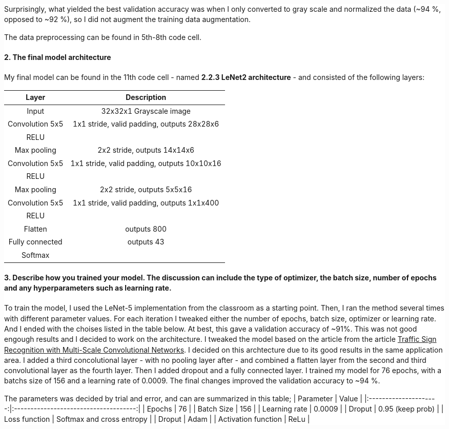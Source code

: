 Surprisingly, what yielded the best validation accuracy was when I only converted to gray scale and normalized the data (~94 %, opposed to ~92 %), so I did not augment the training data augmentation. 

The data preprocessing can be found in 5th-8th code cell.

#### 2. The final model architecture 

My final model can be found in the 11th code cell - named **2.2.3 LeNet2 architecture** - and consisted of the following layers:

| Layer         		|     Description	        					| 
|:---------------------:|:---------------------------------------------:| 
| Input         		| 32x32x1 Grayscale image   					| 
| Convolution 5x5     	| 1x1 stride, valid padding, outputs 28x28x6 	|
| RELU					|												|
| Max pooling	      	| 2x2 stride,  outputs 14x14x6 				    |
| Convolution 5x5	    | 1x1 stride, valid padding, outputs 10x10x16   |
| RELU					|												|
| Max pooling	      	| 2x2 stride,  outputs 5x5x16 				    |
| Convolution 5x5	    | 1x1 stride, valid padding, outputs 1x1x400    |
| RELU					|												|
| Flatten               | outputs 800                                   |    
| Fully connected		| outputs 43        							|
| Softmax				|                                               |

#### 3. Describe how you trained your model. The discussion can include the type of optimizer, the batch size, number of epochs and any hyperparameters such as learning rate.

To train the model, I used the LeNet-5 implementation from the classroom as a starting point. Then, I ran the method several times with different parameter values. For each iteration I tweaked either the number of epochs, batch size, optimizer or learning rate. And I ended with the choises listed in the table below. At best, this gave a validation accuracy of ~91%. This was not good engough results and I decided to work on the architecture. I tweaked the model based on the article from the article [Traffic Sign Recognition with Multi-Scale Convolutional Networks](http://yann.lecun.com/exdb/publis/pdf/sermanet-ijcnn-11.pdf). I decided on this archtecture due to its good results in the same application area. I added a third concolutional layer - with no pooling layer after - and combined a flatten layer from the second and third convolutional layer as the fourth layer. Then I added dropout and a fully connected layer. I trained my model for 76 epochs, with a batchs size of 156 and a learning rate of 0.0009. The final changes improved the validation accuracy to ~94 %. 

The parameters was decided by trial and error, and can are summarized in this table; 
| Parameter     		|     Value	        					| 
|:---------------------:|:-------------------------------------:| 
| Epochs         		| 76                					| 
| Batch Size         	| 156                					| 
| Learning rate 		| 0.0009            					| 
| Droput         		| 0.95 (keep prob)  					| 
| Loss function        	| Softmax and cross entropy  			| 
| Droput         		| Adam  					            | 
| Activation function   | ReLu  					            | 
